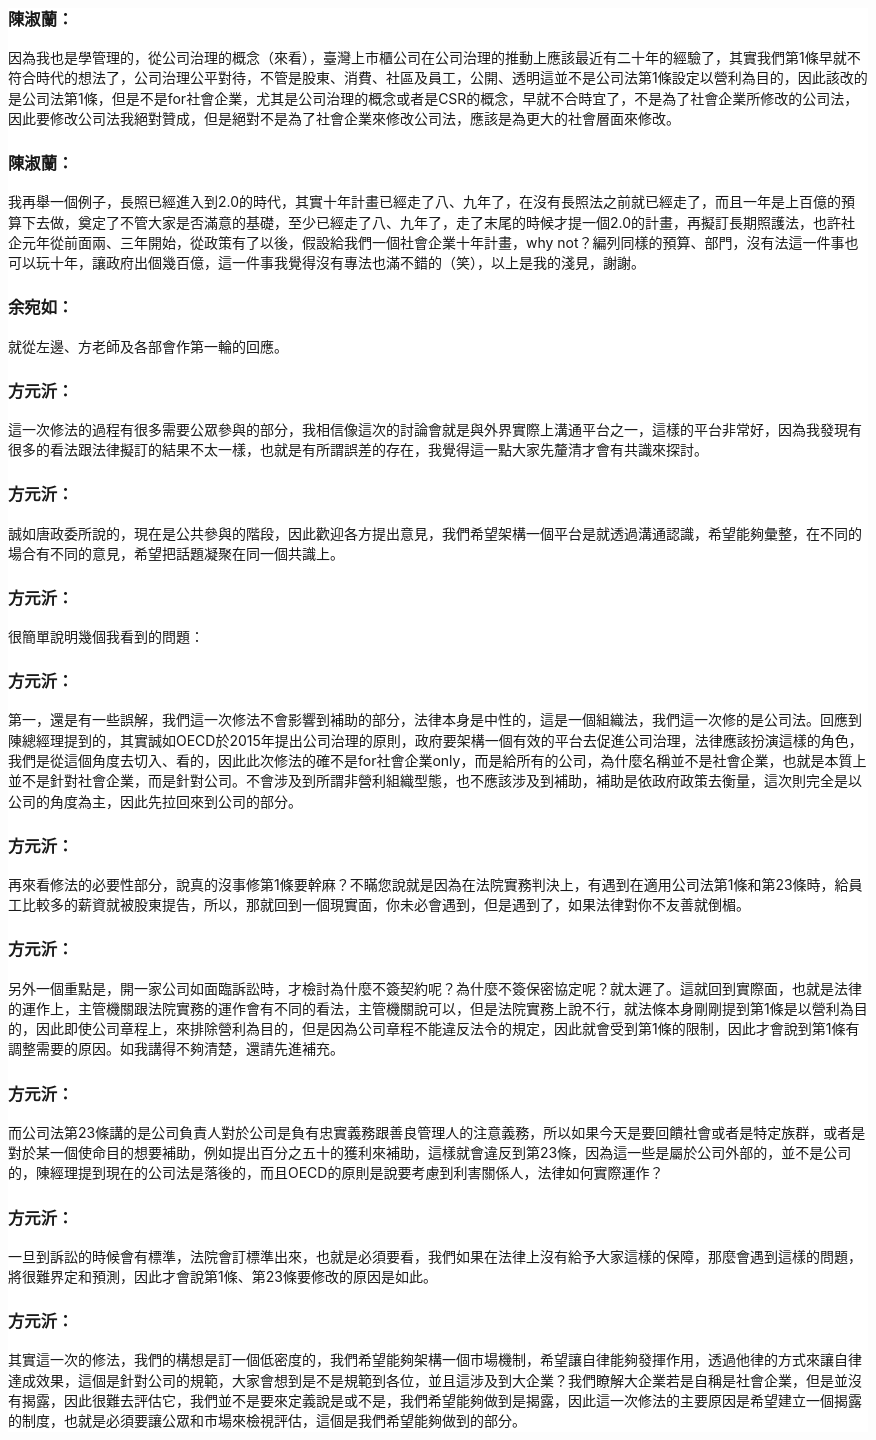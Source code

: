 ### 陳淑蘭：
因為我也是學管理的，從公司治理的概念（來看），臺灣上市櫃公司在公司治理的推動上應該最近有二十年的經驗了，其實我們第1條早就不符合時代的想法了，公司治理公平對待，不管是股東、消費、社區及員工，公開、透明這並不是公司法第1條設定以營利為目的，因此該改的是公司法第1條，但是不是for社會企業，尤其是公司治理的概念或者是CSR的概念，早就不合時宜了，不是為了社會企業所修改的公司法，因此要修改公司法我絕對贊成，但是絕對不是為了社會企業來修改公司法，應該是為更大的社會層面來修改。

### 陳淑蘭：
我再舉一個例子，長照已經進入到2.0的時代，其實十年計畫已經走了八、九年了，在沒有長照法之前就已經走了，而且一年是上百億的預算下去做，奠定了不管大家是否滿意的基礎，至少已經走了八、九年了，走了末尾的時候才提一個2.0的計畫，再擬訂長期照護法，也許社企元年從前面兩、三年開始，從政策有了以後，假設給我們一個社會企業十年計畫，why not？編列同樣的預算、部門，沒有法這一件事也可以玩十年，讓政府出個幾百億，這一件事我覺得沒有專法也滿不錯的（笑），以上是我的淺見，謝謝。

### 余宛如：
就從左邊、方老師及各部會作第一輪的回應。

### 方元沂：
這一次修法的過程有很多需要公眾參與的部分，我相信像這次的討論會就是與外界實際上溝通平台之一，這樣的平台非常好，因為我發現有很多的看法跟法律擬訂的結果不太一樣，也就是有所謂誤差的存在，我覺得這一點大家先釐清才會有共識來探討。

### 方元沂：
誠如唐政委所說的，現在是公共參與的階段，因此歡迎各方提出意見，我們希望架構一個平台是就透過溝通認識，希望能夠彙整，在不同的場合有不同的意見，希望把話題凝聚在同一個共識上。

### 方元沂：
很簡單說明幾個我看到的問題：

### 方元沂：
第一，還是有一些誤解，我們這一次修法不會影響到補助的部分，法律本身是中性的，這是一個組織法，我們這一次修的是公司法。回應到陳總經理提到的，其實誠如OECD於2015年提出公司治理的原則，政府要架構一個有效的平台去促進公司治理，法律應該扮演這樣的角色，我們是從這個角度去切入、看的，因此此次修法的確不是for社會企業only，而是給所有的公司，為什麼名稱並不是社會企業，也就是本質上並不是針對社會企業，而是針對公司。不會涉及到所謂非營利組織型態，也不應該涉及到補助，補助是依政府政策去衡量，這次則完全是以公司的角度為主，因此先拉回來到公司的部分。

### 方元沂：
再來看修法的必要性部分，說真的沒事修第1條要幹麻？不瞞您說就是因為在法院實務判決上，有遇到在適用公司法第1條和第23條時，給員工比較多的薪資就被股東提告，所以，那就回到一個現實面，你未必會遇到，但是遇到了，如果法律對你不友善就倒楣。

### 方元沂：
另外一個重點是，開一家公司如面臨訴訟時，才檢討為什麼不簽契約呢？為什麼不簽保密協定呢？就太遲了。這就回到實際面，也就是法律的運作上，主管機關跟法院實務的運作會有不同的看法，主管機關說可以，但是法院實務上說不行，就法條本身剛剛提到第1條是以營利為目的，因此即使公司章程上，來排除營利為目的，但是因為公司章程不能違反法令的規定，因此就會受到第1條的限制，因此才會說到第1條有調整需要的原因。如我講得不夠清楚，還請先進補充。

### 方元沂：
而公司法第23條講的是公司負責人對於公司是負有忠實義務跟善良管理人的注意義務，所以如果今天是要回饋社會或者是特定族群，或者是對於某一個使命目的想要補助，例如提出百分之五十的獲利來補助，這樣就會違反到第23條，因為這一些是屬於公司外部的，並不是公司的，陳經理提到現在的公司法是落後的，而且OECD的原則是說要考慮到利害關係人，法律如何實際運作？

### 方元沂：
一旦到訴訟的時候會有標準，法院會訂標準出來，也就是必須要看，我們如果在法律上沒有給予大家這樣的保障，那麼會遇到這樣的問題，將很難界定和預測，因此才會說第1條、第23條要修改的原因是如此。

### 方元沂：
其實這一次的修法，我們的構想是訂一個低密度的，我們希望能夠架構一個市場機制，希望讓自律能夠發揮作用，透過他律的方式來讓自律達成效果，這個是針對公司的規範，大家會想到是不是規範到各位，並且這涉及到大企業？我們瞭解大企業若是自稱是社會企業，但是並沒有揭露，因此很難去評估它，我們並不是要來定義說是或不是，我們希望能夠做到是揭露，因此這一次修法的主要原因是希望建立一個揭露的制度，也就是必須要讓公眾和市場來檢視評估，這個是我們希望能夠做到的部分。

